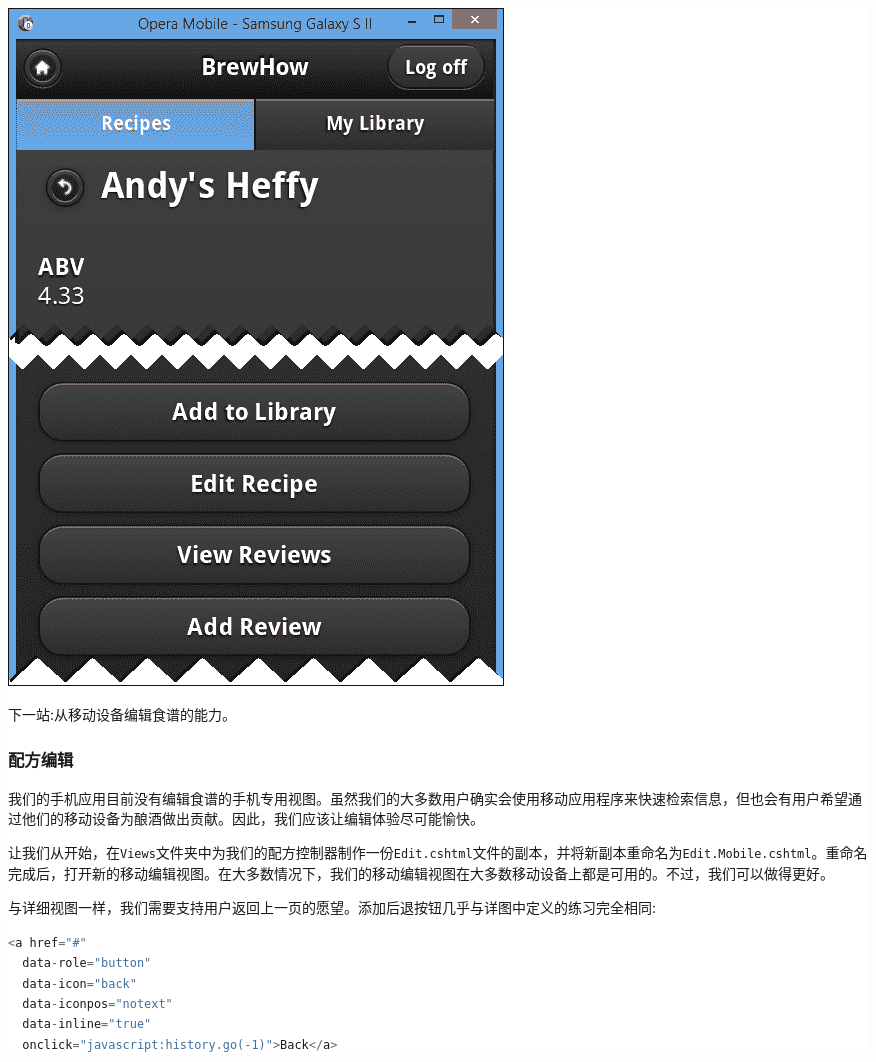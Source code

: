 ![Action buttons](img/7362EN_14_11.jpg)

下一站:从移动设备编辑食谱的能力。

### 配方编辑

我们的手机应用目前没有编辑食谱的手机专用视图。虽然我们的大多数用户确实会使用移动应用程序来快速检索信息，但也会有用户希望通过他们的移动设备为酿酒做出贡献。因此，我们应该让编辑体验尽可能愉快。

让我们从开始，在`Views`文件夹中为我们的配方控制器制作一份`Edit.cshtml`文件的副本，并将新副本重命名为`Edit.Mobile.cshtml`。重命名完成后，打开新的移动编辑视图。在大多数情况下，我们的移动编辑视图在大多数移动设备上都是可用的。不过，我们可以做得更好。

与详细视图一样，我们需要支持用户返回上一页的愿望。添加后退按钮几乎与详图中定义的练习完全相同:

```cs
<a href="#" 
  data-role="button" 
  data-icon="back" 
  data-iconpos="notext" 
  data-inline="true"
  onclick="javascript:history.go(-1)">Back</a>
```
